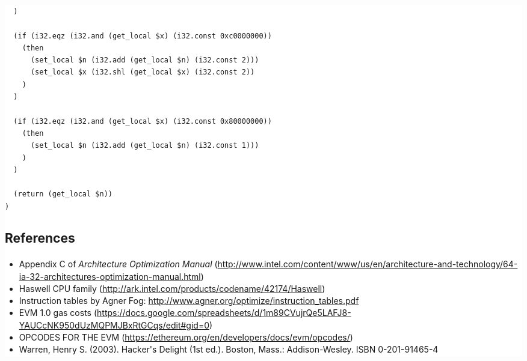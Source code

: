 ```
  )

  (if (i32.eqz (i32.and (get_local $x) (i32.const 0xc0000000))
    (then
      (set_local $n (i32.add (get_local $n) (i32.const 2)))
      (set_local $x (i32.shl (get_local $x) (i32.const 2))
    )
  )

  (if (i32.eqz (i32.and (get_local $x) (i32.const 0x80000000))
    (then
      (set_local $n (i32.add (get_local $n) (i32.const 1)))
    )
  )

  (return (get_local $n))
)
```

## References

- Appendix C of *Architecture Optimization Manual* (http://www.intel.com/content/www/us/en/architecture-and-technology/64-ia-32-architectures-optimization-manual.html)
- Haswell CPU family (http://ark.intel.com/products/codename/42174/Haswell)
- Instruction tables by Agner Fog: http://www.agner.org/optimize/instruction_tables.pdf
- EVM 1.0 gas costs (https://docs.google.com/spreadsheets/d/1m89CVujrQe5LAFJ8-YAUCcNK950dUzMQPMJBxRtGCqs/edit#gid=0)
- OPCODES FOR THE EVM (https://ethereum.org/en/developers/docs/evm/opcodes/)
- Warren, Henry S. (2003). Hacker's Delight (1st ed.). Boston, Mass.: Addison-Wesley. ISBN 0-201-91465-4
